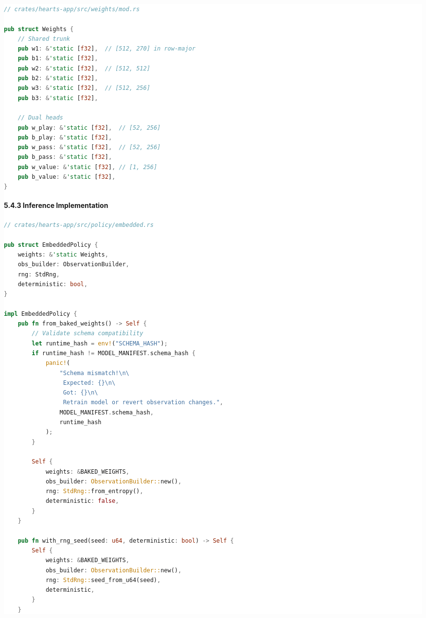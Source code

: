 ```rust
// crates/hearts-app/src/weights/mod.rs

pub struct Weights {
    // Shared trunk
    pub w1: &'static [f32],  // [512, 270] in row-major
    pub b1: &'static [f32],
    pub w2: &'static [f32],  // [512, 512]
    pub b2: &'static [f32],
    pub w3: &'static [f32],  // [512, 256]
    pub b3: &'static [f32],

    // Dual heads
    pub w_play: &'static [f32],  // [52, 256]
    pub b_play: &'static [f32],
    pub w_pass: &'static [f32],  // [52, 256]
    pub b_pass: &'static [f32],
    pub w_value: &'static [f32], // [1, 256]
    pub b_value: &'static [f32],
}
```

#### 5.4.3 Inference Implementation

```rust
// crates/hearts-app/src/policy/embedded.rs

pub struct EmbeddedPolicy {
    weights: &'static Weights,
    obs_builder: ObservationBuilder,
    rng: StdRng,
    deterministic: bool,
}

impl EmbeddedPolicy {
    pub fn from_baked_weights() -> Self {
        // Validate schema compatibility
        let runtime_hash = env!("SCHEMA_HASH");
        if runtime_hash != MODEL_MANIFEST.schema_hash {
            panic!(
                "Schema mismatch!\n\
                 Expected: {}\n\
                 Got: {}\n\
                 Retrain model or revert observation changes.",
                MODEL_MANIFEST.schema_hash,
                runtime_hash
            );
        }

        Self {
            weights: &BAKED_WEIGHTS,
            obs_builder: ObservationBuilder::new(),
            rng: StdRng::from_entropy(),
            deterministic: false,
        }
    }

    pub fn with_rng_seed(seed: u64, deterministic: bool) -> Self {
        Self {
            weights: &BAKED_WEIGHTS,
            obs_builder: ObservationBuilder::new(),
            rng: StdRng::seed_from_u64(seed),
            deterministic,
        }
    }
```